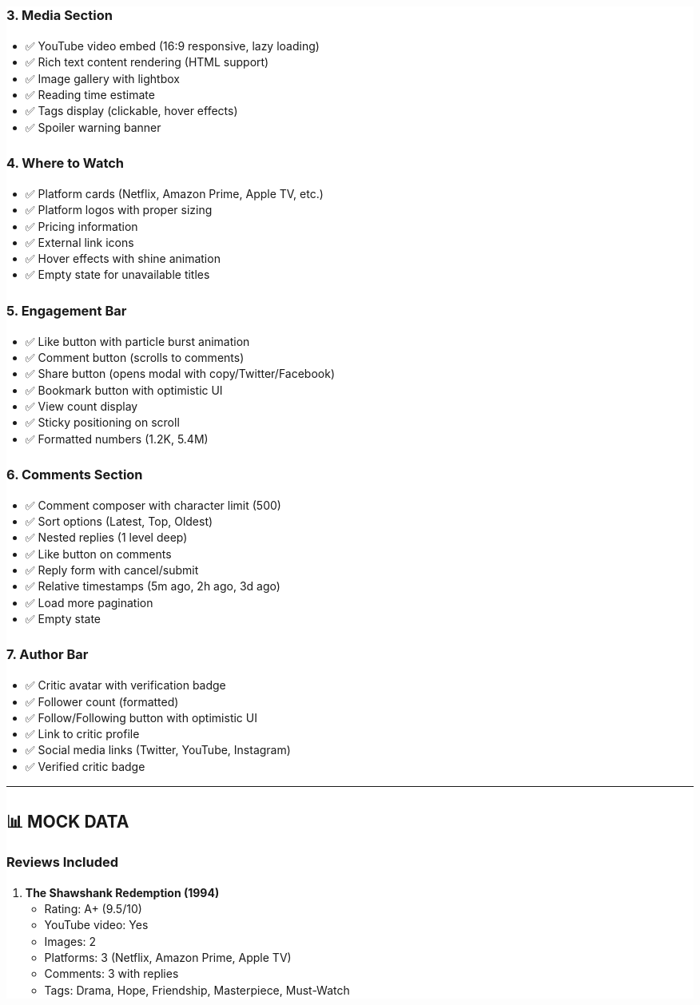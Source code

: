 ### **3. Media Section**
- ✅ YouTube video embed (16:9 responsive, lazy loading)
- ✅ Rich text content rendering (HTML support)
- ✅ Image gallery with lightbox
- ✅ Reading time estimate
- ✅ Tags display (clickable, hover effects)
- ✅ Spoiler warning banner

### **4. Where to Watch**
- ✅ Platform cards (Netflix, Amazon Prime, Apple TV, etc.)
- ✅ Platform logos with proper sizing
- ✅ Pricing information
- ✅ External link icons
- ✅ Hover effects with shine animation
- ✅ Empty state for unavailable titles

### **5. Engagement Bar**
- ✅ Like button with particle burst animation
- ✅ Comment button (scrolls to comments)
- ✅ Share button (opens modal with copy/Twitter/Facebook)
- ✅ Bookmark button with optimistic UI
- ✅ View count display
- ✅ Sticky positioning on scroll
- ✅ Formatted numbers (1.2K, 5.4M)

### **6. Comments Section**
- ✅ Comment composer with character limit (500)
- ✅ Sort options (Latest, Top, Oldest)
- ✅ Nested replies (1 level deep)
- ✅ Like button on comments
- ✅ Reply form with cancel/submit
- ✅ Relative timestamps (5m ago, 2h ago, 3d ago)
- ✅ Load more pagination
- ✅ Empty state

### **7. Author Bar**
- ✅ Critic avatar with verification badge
- ✅ Follower count (formatted)
- ✅ Follow/Following button with optimistic UI
- ✅ Link to critic profile
- ✅ Social media links (Twitter, YouTube, Instagram)
- ✅ Verified critic badge

---

## 📊 MOCK DATA

### **Reviews Included**
1. **The Shawshank Redemption (1994)**
   - Rating: A+ (9.5/10)
   - YouTube video: Yes
   - Images: 2
   - Platforms: 3 (Netflix, Amazon Prime, Apple TV)
   - Comments: 3 with replies
   - Tags: Drama, Hope, Friendship, Masterpiece, Must-Watch
